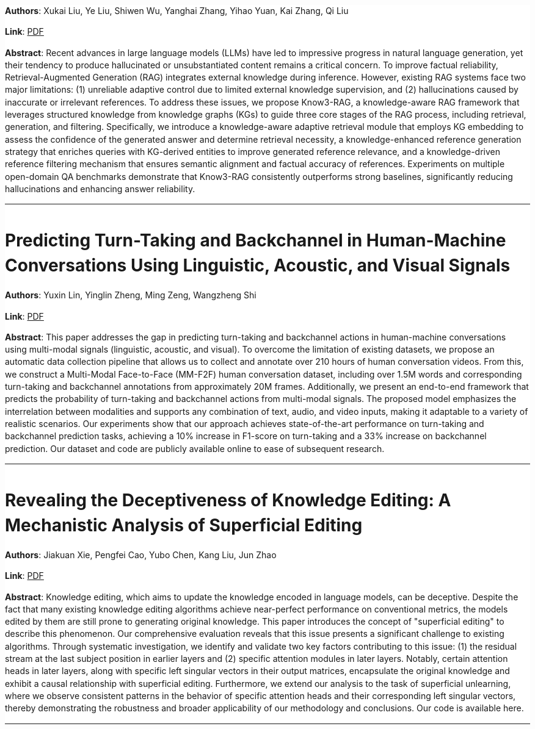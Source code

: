 **Authors**: Xukai Liu, Ye Liu, Shiwen Wu, Yanghai Zhang, Yihao Yuan, Kai Zhang, Qi Liu  

**Link**: [PDF](https://arxiv.org/pdf/2505.12662)  

**Abstract**: Recent advances in large language models (LLMs) have led to impressive progress in natural language generation, yet their tendency to produce hallucinated or unsubstantiated content remains a critical concern. To improve factual reliability, Retrieval-Augmented Generation (RAG) integrates external knowledge during inference. However, existing RAG systems face two major limitations: (1) unreliable adaptive control due to limited external knowledge supervision, and (2) hallucinations caused by inaccurate or irrelevant references. To address these issues, we propose Know3-RAG, a knowledge-aware RAG framework that leverages structured knowledge from knowledge graphs (KGs) to guide three core stages of the RAG process, including retrieval, generation, and filtering. Specifically, we introduce a knowledge-aware adaptive retrieval module that employs KG embedding to assess the confidence of the generated answer and determine retrieval necessity, a knowledge-enhanced reference generation strategy that enriches queries with KG-derived entities to improve generated reference relevance, and a knowledge-driven reference filtering mechanism that ensures semantic alignment and factual accuracy of references. Experiments on multiple open-domain QA benchmarks demonstrate that Know3-RAG consistently outperforms strong baselines, significantly reducing hallucinations and enhancing answer reliability. 

---
# Predicting Turn-Taking and Backchannel in Human-Machine Conversations Using Linguistic, Acoustic, and Visual Signals 

**Authors**: Yuxin Lin, Yinglin Zheng, Ming Zeng, Wangzheng Shi  

**Link**: [PDF](https://arxiv.org/pdf/2505.12654)  

**Abstract**: This paper addresses the gap in predicting turn-taking and backchannel actions in human-machine conversations using multi-modal signals (linguistic, acoustic, and visual). To overcome the limitation of existing datasets, we propose an automatic data collection pipeline that allows us to collect and annotate over 210 hours of human conversation videos. From this, we construct a Multi-Modal Face-to-Face (MM-F2F) human conversation dataset, including over 1.5M words and corresponding turn-taking and backchannel annotations from approximately 20M frames. Additionally, we present an end-to-end framework that predicts the probability of turn-taking and backchannel actions from multi-modal signals. The proposed model emphasizes the interrelation between modalities and supports any combination of text, audio, and video inputs, making it adaptable to a variety of realistic scenarios. Our experiments show that our approach achieves state-of-the-art performance on turn-taking and backchannel prediction tasks, achieving a 10\% increase in F1-score on turn-taking and a 33\% increase on backchannel prediction. Our dataset and code are publicly available online to ease of subsequent research. 

---
# Revealing the Deceptiveness of Knowledge Editing: A Mechanistic Analysis of Superficial Editing 

**Authors**: Jiakuan Xie, Pengfei Cao, Yubo Chen, Kang Liu, Jun Zhao  

**Link**: [PDF](https://arxiv.org/pdf/2505.12636)  

**Abstract**: Knowledge editing, which aims to update the knowledge encoded in language models, can be deceptive. Despite the fact that many existing knowledge editing algorithms achieve near-perfect performance on conventional metrics, the models edited by them are still prone to generating original knowledge. This paper introduces the concept of "superficial editing" to describe this phenomenon. Our comprehensive evaluation reveals that this issue presents a significant challenge to existing algorithms. Through systematic investigation, we identify and validate two key factors contributing to this issue: (1) the residual stream at the last subject position in earlier layers and (2) specific attention modules in later layers. Notably, certain attention heads in later layers, along with specific left singular vectors in their output matrices, encapsulate the original knowledge and exhibit a causal relationship with superficial editing. Furthermore, we extend our analysis to the task of superficial unlearning, where we observe consistent patterns in the behavior of specific attention heads and their corresponding left singular vectors, thereby demonstrating the robustness and broader applicability of our methodology and conclusions. Our code is available here. 

---